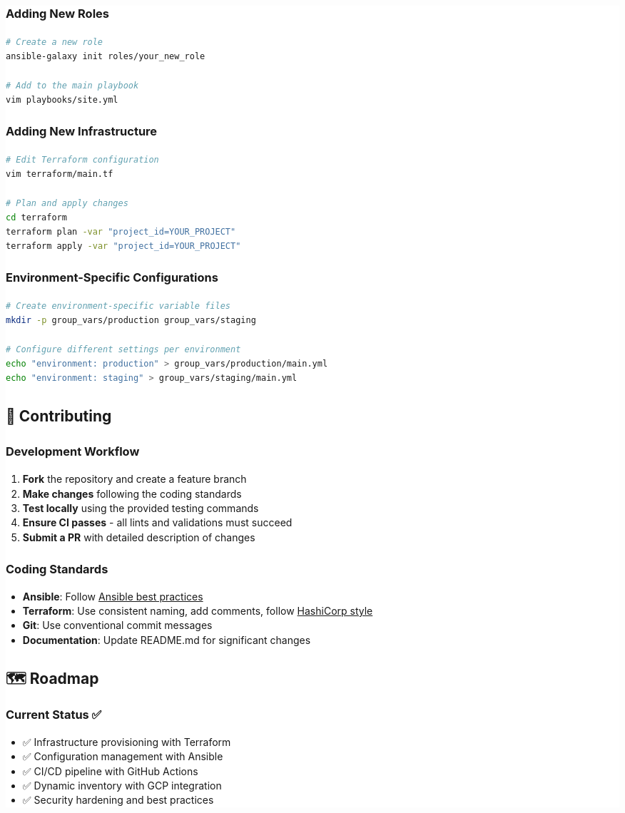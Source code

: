 ### Adding New Roles
```bash
# Create a new role
ansible-galaxy init roles/your_new_role

# Add to the main playbook
vim playbooks/site.yml
```

### Adding New Infrastructure
```bash
# Edit Terraform configuration
vim terraform/main.tf

# Plan and apply changes
cd terraform
terraform plan -var "project_id=YOUR_PROJECT"
terraform apply -var "project_id=YOUR_PROJECT"
```

### Environment-Specific Configurations
```bash
# Create environment-specific variable files
mkdir -p group_vars/production group_vars/staging

# Configure different settings per environment
echo "environment: production" > group_vars/production/main.yml
echo "environment: staging" > group_vars/staging/main.yml
```

## 🤝 Contributing

### Development Workflow
1. **Fork** the repository and create a feature branch
2. **Make changes** following the coding standards
3. **Test locally** using the provided testing commands
4. **Ensure CI passes** - all lints and validations must succeed
5. **Submit a PR** with detailed description of changes

### Coding Standards
- **Ansible**: Follow [Ansible best practices](https://docs.ansible.com/ansible/latest/user_guide/playbooks_best_practices.html)
- **Terraform**: Use consistent naming, add comments, follow [HashiCorp style](https://www.terraform.io/docs/language/syntax/style.html)
- **Git**: Use conventional commit messages
- **Documentation**: Update README.md for significant changes

## 🗺️ Roadmap

### Current Status ✅
- ✅ Infrastructure provisioning with Terraform
- ✅ Configuration management with Ansible
- ✅ CI/CD pipeline with GitHub Actions
- ✅ Dynamic inventory with GCP integration
- ✅ Security hardening and best practices
